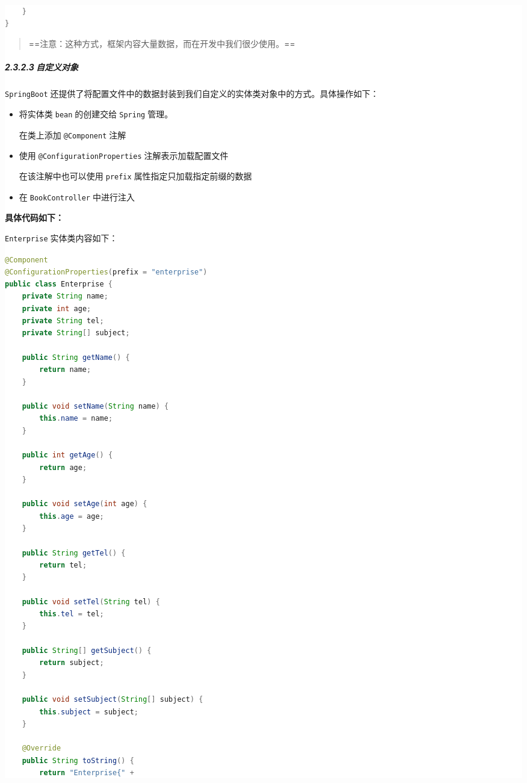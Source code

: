```java
    }
}
```

> ==注意：这种方式，框架内容大量数据，而在开发中我们很少使用。==

##### 2.3.2.3  自定义对象

`SpringBoot` 还提供了将配置文件中的数据封装到我们自定义的实体类对象中的方式。具体操作如下：

* 将实体类 `bean` 的创建交给 `Spring` 管理。

  在类上添加 `@Component` 注解

* 使用 `@ConfigurationProperties` 注解表示加载配置文件

  在该注解中也可以使用 `prefix` 属性指定只加载指定前缀的数据

* 在 `BookController` 中进行注入

**具体代码如下：**

`Enterprise` 实体类内容如下：

```java
@Component
@ConfigurationProperties(prefix = "enterprise")
public class Enterprise {
    private String name;
    private int age;
    private String tel;
    private String[] subject;

    public String getName() {
        return name;
    }

    public void setName(String name) {
        this.name = name;
    }

    public int getAge() {
        return age;
    }

    public void setAge(int age) {
        this.age = age;
    }

    public String getTel() {
        return tel;
    }

    public void setTel(String tel) {
        this.tel = tel;
    }

    public String[] getSubject() {
        return subject;
    }

    public void setSubject(String[] subject) {
        this.subject = subject;
    }

    @Override
    public String toString() {
        return "Enterprise{" +
```